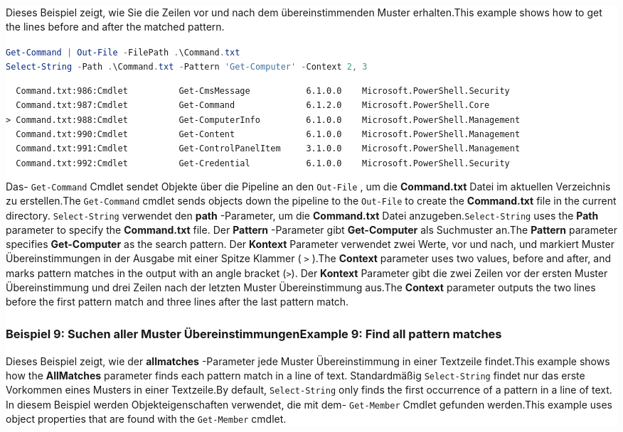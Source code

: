 <span data-ttu-id="5a671-199">Dieses Beispiel zeigt, wie Sie die Zeilen vor und nach dem übereinstimmenden Muster erhalten.</span><span class="sxs-lookup"><span data-stu-id="5a671-199">This example shows how to get the lines before and after the matched pattern.</span></span>

```powershell
Get-Command | Out-File -FilePath .\Command.txt
Select-String -Path .\Command.txt -Pattern 'Get-Computer' -Context 2, 3
```

```Output
  Command.txt:986:Cmdlet          Get-CmsMessage           6.1.0.0    Microsoft.PowerShell.Security
  Command.txt:987:Cmdlet          Get-Command              6.1.2.0    Microsoft.PowerShell.Core
> Command.txt:988:Cmdlet          Get-ComputerInfo         6.1.0.0    Microsoft.PowerShell.Management
  Command.txt:990:Cmdlet          Get-Content              6.1.0.0    Microsoft.PowerShell.Management
  Command.txt:991:Cmdlet          Get-ControlPanelItem     3.1.0.0    Microsoft.PowerShell.Management
  Command.txt:992:Cmdlet          Get-Credential           6.1.0.0    Microsoft.PowerShell.Security
```

<span data-ttu-id="5a671-200">Das- `Get-Command` Cmdlet sendet Objekte über die Pipeline an den `Out-File` , um die **Command.txt** Datei im aktuellen Verzeichnis zu erstellen.</span><span class="sxs-lookup"><span data-stu-id="5a671-200">The `Get-Command` cmdlet sends objects down the pipeline to the `Out-File` to create the **Command.txt** file in the current directory.</span></span> <span data-ttu-id="5a671-201">`Select-String` verwendet den **path** -Parameter, um die **Command.txt** Datei anzugeben.</span><span class="sxs-lookup"><span data-stu-id="5a671-201">`Select-String` uses the **Path** parameter to specify the **Command.txt** file.</span></span> <span data-ttu-id="5a671-202">Der **Pattern** -Parameter gibt **Get-Computer** als Suchmuster an.</span><span class="sxs-lookup"><span data-stu-id="5a671-202">The **Pattern** parameter specifies **Get-Computer** as the search pattern.</span></span> <span data-ttu-id="5a671-203">Der **Kontext** Parameter verwendet zwei Werte, vor und nach, und markiert Muster Übereinstimmungen in der Ausgabe mit einer Spitze Klammer ( `>` ).</span><span class="sxs-lookup"><span data-stu-id="5a671-203">The **Context** parameter uses two values, before and after, and marks pattern matches in the output with an angle bracket (`>`).</span></span> <span data-ttu-id="5a671-204">Der **Kontext** Parameter gibt die zwei Zeilen vor der ersten Muster Übereinstimmung und drei Zeilen nach der letzten Muster Übereinstimmung aus.</span><span class="sxs-lookup"><span data-stu-id="5a671-204">The **Context** parameter outputs the two lines before the first pattern match and three lines after the last pattern match.</span></span>

### <span data-ttu-id="5a671-205">Beispiel 9: Suchen aller Muster Übereinstimmungen</span><span class="sxs-lookup"><span data-stu-id="5a671-205">Example 9: Find all pattern matches</span></span>

<span data-ttu-id="5a671-206">Dieses Beispiel zeigt, wie der **allmatches** -Parameter jede Muster Übereinstimmung in einer Textzeile findet.</span><span class="sxs-lookup"><span data-stu-id="5a671-206">This example shows how the **AllMatches** parameter finds each pattern match in a line of text.</span></span> <span data-ttu-id="5a671-207">Standardmäßig `Select-String` findet nur das erste Vorkommen eines Musters in einer Textzeile.</span><span class="sxs-lookup"><span data-stu-id="5a671-207">By default, `Select-String` only finds the first occurrence of a pattern in a line of text.</span></span> <span data-ttu-id="5a671-208">In diesem Beispiel werden Objekteigenschaften verwendet, die mit dem- `Get-Member` Cmdlet gefunden werden.</span><span class="sxs-lookup"><span data-stu-id="5a671-208">This example uses object properties that are found with the `Get-Member` cmdlet.</span></span>

